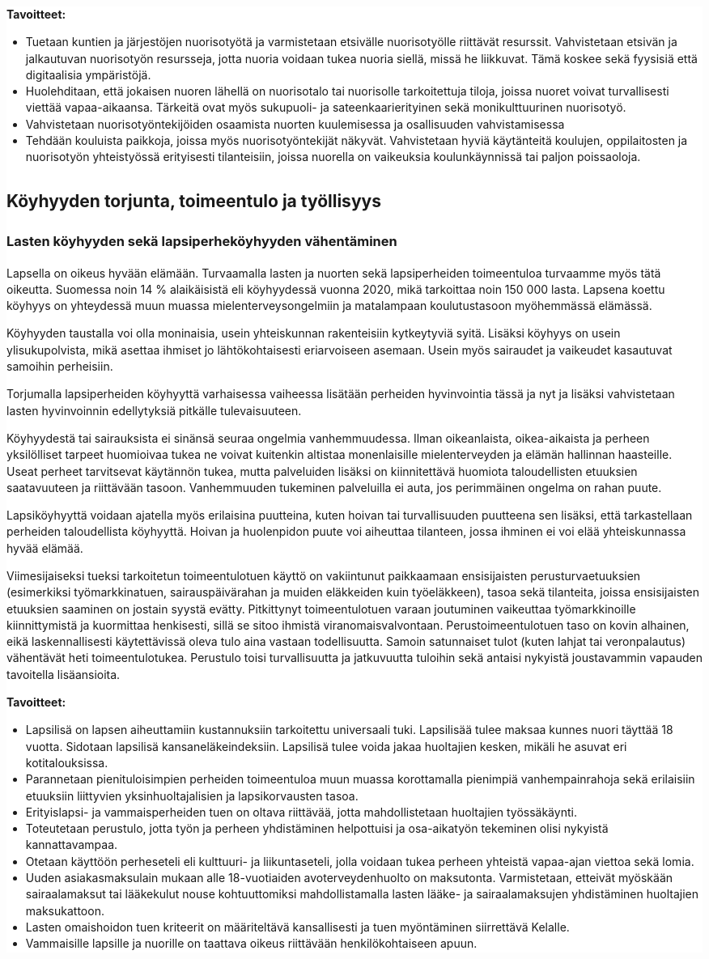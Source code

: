 **Tavoitteet:**

* Tuetaan kuntien ja järjestöjen nuorisotyötä ja varmistetaan etsivälle nuorisotyölle riittävät resurssit. Vahvistetaan etsivän ja jalkautuvan nuorisotyön resursseja, jotta nuoria voidaan tukea nuoria siellä, missä he liikkuvat. Tämä koskee sekä fyysisiä että digitaalisia ympäristöjä.
* Huolehditaan, että jokaisen nuoren lähellä on nuorisotalo tai nuorisolle tarkoitettuja tiloja, joissa nuoret voivat turvallisesti viettää vapaa-aikaansa. Tärkeitä ovat myös sukupuoli- ja sateenkaarierityinen sekä monikulttuurinen nuorisotyö.
* Vahvistetaan nuorisotyöntekijöiden osaamista nuorten kuulemisessa ja osallisuuden vahvistamisessa
* Tehdään kouluista paikkoja, joissa myös nuorisotyöntekijät näkyvät. Vahvistetaan hyviä käytänteitä koulujen, oppilaitosten ja nuorisotyön yhteistyössä erityisesti tilanteisiin, joissa nuorella on vaikeuksia koulunkäynnissä tai paljon poissaoloja.

## Köyhyyden torjunta, toimeentulo ja työllisyys

### Lasten köyhyyden sekä lapsiperheköyhyyden vähentäminen

Lapsella on oikeus hyvään elämään. Turvaamalla lasten ja nuorten sekä lapsiperheiden toimeentuloa turvaamme myös tätä oikeutta. Suomessa noin 14 % alaikäisistä eli köyhyydessä vuonna 2020, mikä tarkoittaa noin 150 000 lasta. Lapsena koettu köyhyys on yhteydessä muun muassa mielenterveysongelmiin ja matalampaan koulutustasoon myöhemmässä elämässä.

Köyhyyden taustalla voi olla moninaisia, usein yhteiskunnan rakenteisiin kytkeytyviä syitä. Lisäksi köyhyys on usein ylisukupolvista, mikä asettaa ihmiset jo lähtökohtaisesti eriarvoiseen asemaan. Usein myös sairaudet ja vaikeudet kasautuvat samoihin perheisiin.

Torjumalla lapsiperheiden köyhyyttä varhaisessa vaiheessa lisätään perheiden hyvinvointia tässä ja nyt ja lisäksi vahvistetaan lasten hyvinvoinnin edellytyksiä pitkälle tulevaisuuteen.

Köyhyydestä tai sairauksista ei sinänsä seuraa ongelmia vanhemmuudessa. Ilman oikeanlaista, oikea-aikaista ja perheen yksilölliset tarpeet huomioivaa tukea ne voivat kuitenkin altistaa monenlaisille mielenterveyden ja elämän hallinnan haasteille. Useat perheet tarvitsevat käytännön tukea, mutta palveluiden lisäksi on kiinnitettävä huomiota taloudellisten etuuksien saatavuuteen ja riittävään tasoon. Vanhemmuuden tukeminen palveluilla ei auta, jos perimmäinen ongelma on rahan puute.

Lapsiköyhyyttä voidaan ajatella myös erilaisina puutteina, kuten hoivan tai turvallisuuden puutteena sen lisäksi, että tarkastellaan perheiden taloudellista köyhyyttä. Hoivan ja huolenpidon puute voi aiheuttaa tilanteen, jossa ihminen ei voi elää yhteiskunnassa hyvää elämää.

Viimesijaiseksi tueksi tarkoitetun toimeentulotuen käyttö on vakiintunut paikkaamaan ensisijaisten perusturvaetuuksien (esimerkiksi työmarkkinatuen, sairauspäivärahan ja muiden eläkkeiden kuin työeläkkeen), tasoa sekä tilanteita, joissa ensisijaisten etuuksien saaminen on jostain syystä evätty. Pitkittynyt toimeentulotuen varaan joutuminen vaikeuttaa työmarkkinoille kiinnittymistä ja kuormittaa henkisesti, sillä se sitoo ihmistä viranomaisvalvontaan. Perustoimeentulotuen taso on kovin alhainen, eikä laskennallisesti käytettävissä oleva tulo aina vastaan todellisuutta. Samoin satunnaiset tulot (kuten lahjat tai veronpalautus) vähentävät heti toimeentulotukea. Perustulo toisi turvallisuutta ja jatkuvuutta tuloihin sekä antaisi nykyistä joustavammin vapauden tavoitella lisäansioita.

**Tavoitteet:**

* Lapsilisä on lapsen aiheuttamiin kustannuksiin tarkoitettu universaali tuki. Lapsilisää tulee maksaa kunnes nuori täyttää 18 vuotta. Sidotaan lapsilisä kansaneläkeindeksiin. Lapsilisä tulee voida jakaa huoltajien kesken, mikäli he asuvat eri kotitalouksissa.
* Parannetaan pienituloisimpien perheiden toimeentuloa muun muassa korottamalla pienimpiä vanhempainrahoja sekä erilaisiin etuuksiin liittyvien yksinhuoltajalisien ja lapsikorvausten tasoa.
* Erityislapsi- ja vammaisperheiden tuen on oltava riittävää, jotta mahdollistetaan huoltajien työssäkäynti.
* Toteutetaan perustulo, jotta työn ja perheen yhdistäminen helpottuisi ja osa-aikatyön tekeminen olisi nykyistä kannattavampaa.
* Otetaan käyttöön perheseteli eli kulttuuri- ja liikuntaseteli, jolla voidaan tukea perheen yhteistä vapaa-ajan viettoa sekä lomia.
* Uuden asiakasmaksulain mukaan alle 18-vuotiaiden avoterveydenhuolto on maksutonta. Varmistetaan, etteivät myöskään sairaalamaksut tai lääkekulut nouse kohtuuttomiksi mahdollistamalla lasten lääke- ja sairaalamaksujen yhdistäminen huoltajien maksukattoon.
* Lasten omaishoidon tuen kriteerit on määriteltävä kansallisesti ja tuen myöntäminen siirrettävä Kelalle.
* Vammaisille lapsille ja nuorille on taattava oikeus riittävään henkilökohtaiseen apuun.